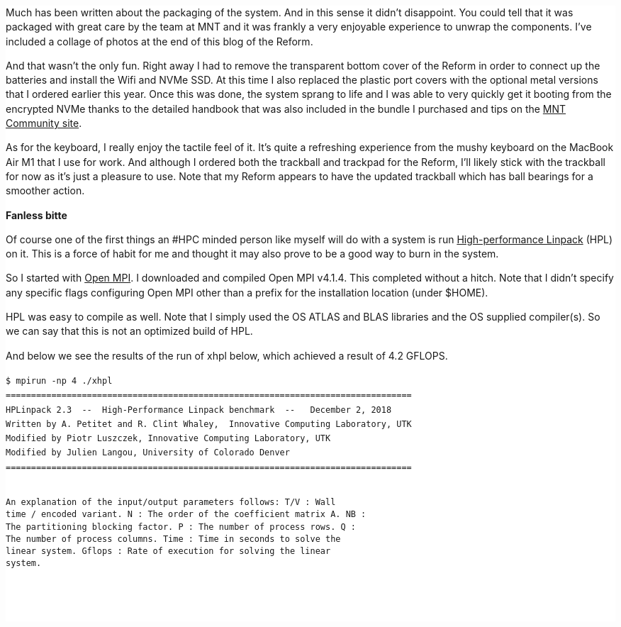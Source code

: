<p>Much has been written about the packaging of the system. And in this sense
it didn&rsquo;t disappoint. You could tell that it was packaged with great care
by the team at MNT and it was frankly a very enjoyable experience to
unwrap the components. I&rsquo;ve included a collage of photos at the end of this blog
of the Reform.</p>

<p>And that wasn&rsquo;t the only fun. Right away I had to remove the transparent bottom
cover of the Reform in order to connect up the batteries and install the Wifi and
NVMe SSD.  At this time I also replaced the plastic port covers with the optional metal
versions that I ordered earlier this year. Once this was done, the system sprang to
life and I was able to very quickly get it booting from the encrypted NVMe thanks
to the detailed handbook that was also included in the bundle I purchased and
tips on the <a href="https://community.mnt.re/">MNT Community site</a>.</p>

<p>As for the keyboard, I really enjoy the tactile feel of it. It&rsquo;s quite a refreshing
experience from the mushy keyboard on the MacBook Air M1 that I use for work. And
although I ordered both the trackball and trackpad for the Reform, I&rsquo;ll likely
stick with the trackball for now as it&rsquo;s just a pleasure to use. Note that
my Reform appears to have the updated trackball which has ball bearings for a
smoother action.</p>

<p><strong>Fanless bitte</strong></p>

<p>Of course one of the first things an #HPC minded person like myself will do with
a system is run <a href="https://www.netlib.org/benchmark/hpl/">High-performance Linpack</a> (HPL) on it. This is a force of habit for me
and thought it may also prove to be a good way to burn in the system.</p>

<p>So I started with <a href="https://www.open-mpi.org/">Open MPI</a>. I downloaded and compiled Open MPI v4.1.4. This completed
without a hitch. Note that I didn&rsquo;t specify any specific flags configuring Open MPI
other than a prefix for the installation location (under $HOME).</p>

<p>HPL was easy to compile as well. Note that I simply used the OS ATLAS and BLAS
libraries and the OS supplied compiler(s). So we can say that this is not an
optimized build of HPL.</p>

<p>And below we see the results of the run of xhpl below, which achieved a result of
4.2 GFLOPS.</p>

<div class="highlight"><pre><code class="language-plaintext">$ mpirun -np 4 ./xhpl 
================================================================================
HPLinpack 2.3  --  High-Performance Linpack benchmark  --   December 2, 2018
Written by A. Petitet and R. Clint Whaley,  Innovative Computing Laboratory, UTK
Modified by Piotr Luszczek, Innovative Computing Laboratory, UTK
Modified by Julien Langou, University of Colorado Denver
================================================================================

An explanation of the input/output parameters follows:
T/V    : Wall time / encoded variant.
N      : The order of the coefficient matrix A.
NB     : The partitioning blocking factor.
P      : The number of process rows.
Q      : The number of process columns.
Time   : Time in seconds to solve the linear system.
Gflops : Rate of execution for solving the linear system.
